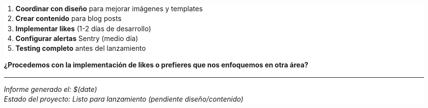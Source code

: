 1. **Coordinar con diseño** para mejorar imágenes y templates
2. **Crear contenido** para blog posts
3. **Implementar likes** (1-2 días de desarrollo)
4. **Configurar alertas** Sentry (medio día)
5. **Testing completo** antes del lanzamiento

**¿Procedemos con la implementación de likes o prefieres que nos enfoquemos en otra área?**

---

*Informe generado el: $(date)*  
*Estado del proyecto: Listo para lanzamiento (pendiente diseño/contenido)* 